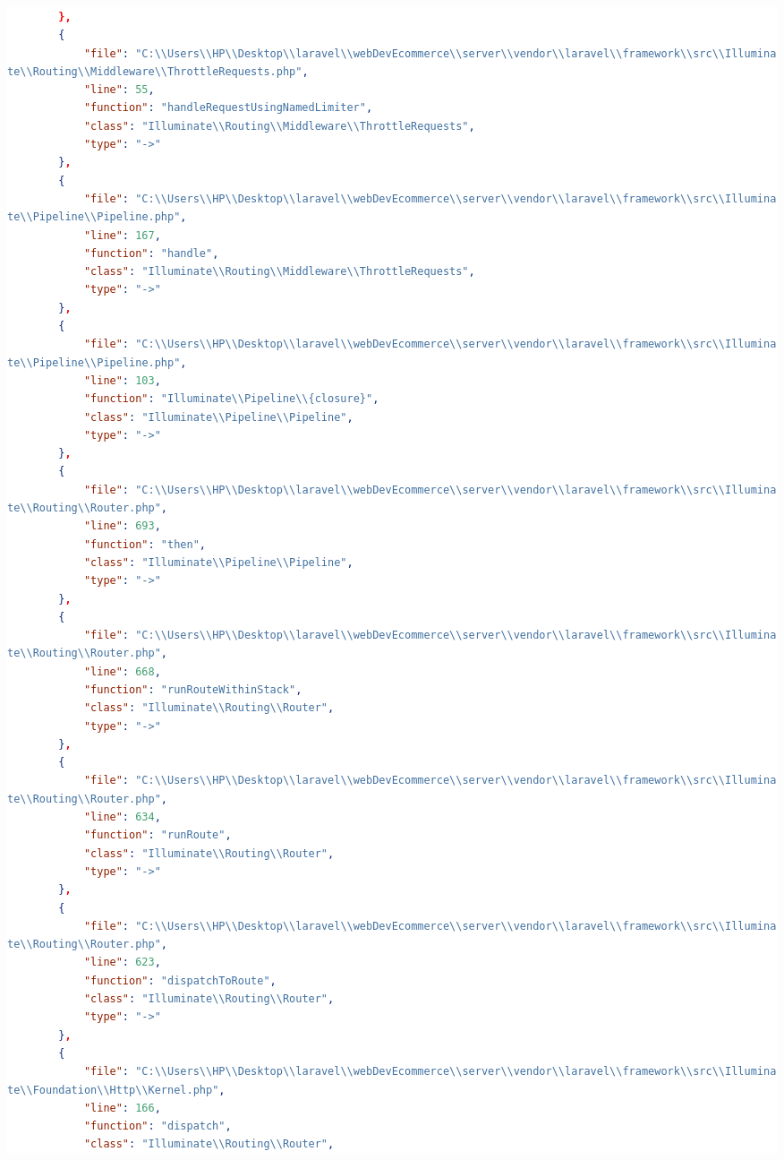 ```json
        },
        {
            "file": "C:\\Users\\HP\\Desktop\\laravel\\webDevEcommerce\\server\\vendor\\laravel\\framework\\src\\Illuminate\\Routing\\Middleware\\ThrottleRequests.php",
            "line": 55,
            "function": "handleRequestUsingNamedLimiter",
            "class": "Illuminate\\Routing\\Middleware\\ThrottleRequests",
            "type": "->"
        },
        {
            "file": "C:\\Users\\HP\\Desktop\\laravel\\webDevEcommerce\\server\\vendor\\laravel\\framework\\src\\Illuminate\\Pipeline\\Pipeline.php",
            "line": 167,
            "function": "handle",
            "class": "Illuminate\\Routing\\Middleware\\ThrottleRequests",
            "type": "->"
        },
        {
            "file": "C:\\Users\\HP\\Desktop\\laravel\\webDevEcommerce\\server\\vendor\\laravel\\framework\\src\\Illuminate\\Pipeline\\Pipeline.php",
            "line": 103,
            "function": "Illuminate\\Pipeline\\{closure}",
            "class": "Illuminate\\Pipeline\\Pipeline",
            "type": "->"
        },
        {
            "file": "C:\\Users\\HP\\Desktop\\laravel\\webDevEcommerce\\server\\vendor\\laravel\\framework\\src\\Illuminate\\Routing\\Router.php",
            "line": 693,
            "function": "then",
            "class": "Illuminate\\Pipeline\\Pipeline",
            "type": "->"
        },
        {
            "file": "C:\\Users\\HP\\Desktop\\laravel\\webDevEcommerce\\server\\vendor\\laravel\\framework\\src\\Illuminate\\Routing\\Router.php",
            "line": 668,
            "function": "runRouteWithinStack",
            "class": "Illuminate\\Routing\\Router",
            "type": "->"
        },
        {
            "file": "C:\\Users\\HP\\Desktop\\laravel\\webDevEcommerce\\server\\vendor\\laravel\\framework\\src\\Illuminate\\Routing\\Router.php",
            "line": 634,
            "function": "runRoute",
            "class": "Illuminate\\Routing\\Router",
            "type": "->"
        },
        {
            "file": "C:\\Users\\HP\\Desktop\\laravel\\webDevEcommerce\\server\\vendor\\laravel\\framework\\src\\Illuminate\\Routing\\Router.php",
            "line": 623,
            "function": "dispatchToRoute",
            "class": "Illuminate\\Routing\\Router",
            "type": "->"
        },
        {
            "file": "C:\\Users\\HP\\Desktop\\laravel\\webDevEcommerce\\server\\vendor\\laravel\\framework\\src\\Illuminate\\Foundation\\Http\\Kernel.php",
            "line": 166,
            "function": "dispatch",
            "class": "Illuminate\\Routing\\Router",
```